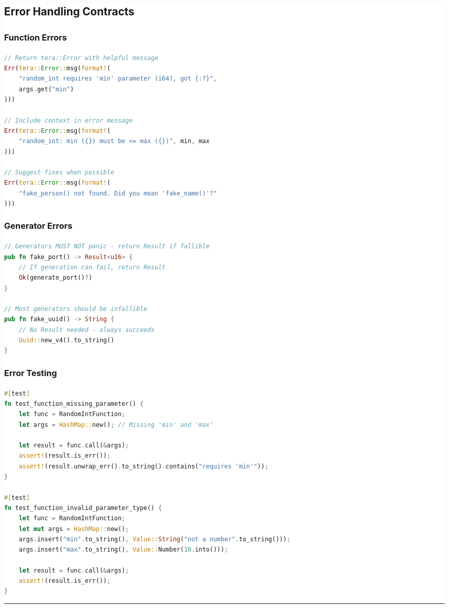 
## Error Handling Contracts

### Function Errors

```rust
// Return tera::Error with helpful message
Err(tera::Error::msg(format!(
    "random_int requires 'min' parameter (i64), got {:?}",
    args.get("min")
)))

// Include context in error message
Err(tera::Error::msg(format!(
    "random_int: min ({}) must be <= max ({})", min, max
)))

// Suggest fixes when possible
Err(tera::Error::msg(format!(
    "fake_person() not found. Did you mean 'fake_name()'?"
)))
```

### Generator Errors

```rust
// Generators MUST NOT panic - return Result if fallible
pub fn fake_port() -> Result<u16> {
    // If generation can fail, return Result
    Ok(generate_port()?)
}

// Most generators should be infallible
pub fn fake_uuid() -> String {
    // No Result needed - always succeeds
    Uuid::new_v4().to_string()
}
```

### Error Testing

```rust
#[test]
fn test_function_missing_parameter() {
    let func = RandomIntFunction;
    let args = HashMap::new(); // Missing 'min' and 'max'

    let result = func.call(&args);
    assert!(result.is_err());
    assert!(result.unwrap_err().to_string().contains("requires 'min'"));
}

#[test]
fn test_function_invalid_parameter_type() {
    let func = RandomIntFunction;
    let mut args = HashMap::new();
    args.insert("min".to_string(), Value::String("not a number".to_string()));
    args.insert("max".to_string(), Value::Number(10.into()));

    let result = func.call(&args);
    assert!(result.is_err());
}
```

---